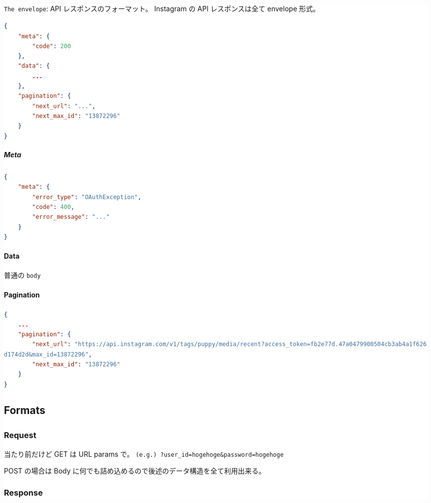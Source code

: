 `The envelope`: API レスポンスのフォーマット。 Instagram の API レスポンスは全て envelope 形式。

```json
{
    "meta": {
        "code": 200
    },
    "data": {
        ...
    },
    "pagination": {
        "next_url": "...",
        "next_max_id": "13872296"
    }
}
```

##### Meta

```json
{
    "meta": {
        "error_type": "OAuthException",
        "code": 400,
        "error_message": "..."
    }
}
```

#### Data

普通の `body`

#### Pagination

```json
{
    ...
    "pagination": {
        "next_url": "https://api.instagram.com/v1/tags/puppy/media/recent?access_token=fb2e77d.47a0479900504cb3ab4a1f626d174d2d&max_id=13872296",
        "next_max_id": "13872296"
    }
}
```

Formats
---

### Request

当たり前だけど GET は URL params で。 `(e.g.) ?user_id=hogehoge&password=hogehoge`

POST の場合は Body に何でも詰め込めるので後述のデータ構造を全て利用出来る。

### Response
